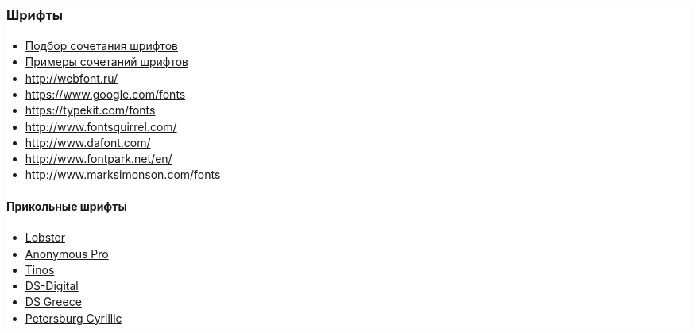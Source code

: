 ### Шрифты
- [Подбор сочетания шрифтов](http://www.typegenius.com/)
- [Примеры сочетаний шрифтов](http://fontsinuse.com/)
- http://webfont.ru/
- https://www.google.com/fonts
- https://typekit.com/fonts
- http://www.fontsquirrel.com/
- http://www.dafont.com/
- http://www.fontpark.net/en/
- http://www.marksimonson.com/fonts

#### Прикольные шрифты
- [Lobster](https://fonts.google.com/specimen/Lobster)
- [Anonymous Pro](https://fonts.google.com/specimen/Anonymous+Pro)
- [Tinos](http://allfont.ru/download/tinos/)
- [DS-Digital](http://allfont.ru/download/ds-digital/)
- [DS Greece](http://allfont.ru/download/ds-greece/)
- [Petersburg Cyrillic](http://allfont.ru/download/petersburg-cyrillic/)
